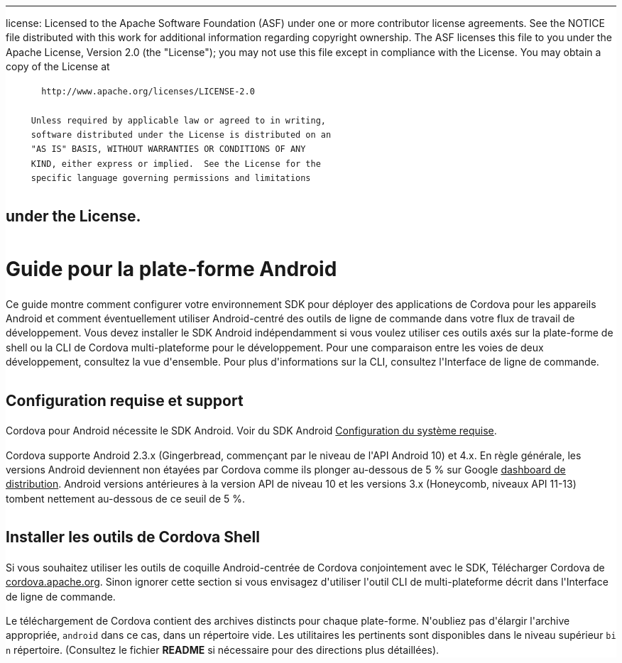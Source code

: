 * * *

license: Licensed to the Apache Software Foundation (ASF) under one or more contributor license agreements. See the NOTICE file distributed with this work for additional information regarding copyright ownership. The ASF licenses this file to you under the Apache License, Version 2.0 (the "License"); you may not use this file except in compliance with the License. You may obtain a copy of the License at

           http://www.apache.org/licenses/LICENSE-2.0
    
         Unless required by applicable law or agreed to in writing,
         software distributed under the License is distributed on an
         "AS IS" BASIS, WITHOUT WARRANTIES OR CONDITIONS OF ANY
         KIND, either express or implied.  See the License for the
         specific language governing permissions and limitations
    

## under the License.

# Guide pour la plate-forme Android

Ce guide montre comment configurer votre environnement SDK pour déployer des applications de Cordova pour les appareils Android et comment éventuellement utiliser Android-centré des outils de ligne de commande dans votre flux de travail de développement. Vous devez installer le SDK Android indépendamment si vous voulez utiliser ces outils axés sur la plate-forme de shell ou la CLI de Cordova multi-plateforme pour le développement. Pour une comparaison entre les voies de deux développement, consultez la vue d'ensemble. Pour plus d'informations sur la CLI, consultez l'Interface de ligne de commande.

## Configuration requise et support

Cordova pour Android nécessite le SDK Android. Voir du SDK Android [Configuration du système requise][1].

 [1]: http://developer.android.com/sdk/index.html

Cordova supporte Android 2.3.x (Gingerbread, commençant par le niveau de l'API Android 10) et 4.x. En règle générale, les versions Android deviennent non étayées par Cordova comme ils plonger au-dessous de 5 % sur Google [dashboard de distribution][2]. Android versions antérieures à la version API de niveau 10 et les versions 3.x (Honeycomb, niveaux API 11-13) tombent nettement au-dessous de ce seuil de 5 %.

 [2]: http://developer.android.com/about/dashboards/index.html

## Installer les outils de Cordova Shell

Si vous souhaitez utiliser les outils de coquille Android-centrée de Cordova conjointement avec le SDK, Télécharger Cordova de [cordova.apache.org][3]. Sinon ignorer cette section si vous envisagez d'utiliser l'outil CLI de multi-plateforme décrit dans l'Interface de ligne de commande.

 [3]: http://cordova.apache.org

Le téléchargement de Cordova contient des archives distincts pour chaque plate-forme. N'oubliez pas d'élargir l'archive appropriée, `android` dans ce cas, dans un répertoire vide. Les utilitaires les pertinents sont disponibles dans le niveau supérieur `bin` répertoire. (Consultez le fichier **README** si nécessaire pour des directions plus détaillées).


 [4]: http://developer.android.com/sdk/
 [5]: http://developer.android.com/sdk/installing/bundle.html
 [6]: img/guide/platforms/android/eclipse_new_project.png
 [7]: img/guide/platforms/android/eclipse_android_sdk_button.png
 [8]: img/guide/platforms/android/asdk_window.png
 [9]: img/guide/platforms/android/asdk_device.png
 [10]: img/guide/platforms/android/asdk_newAVD.png
 [11]: img/guide/platforms/android/asdk_avds.png
 [12]: img/guide/platforms/android/asdk_emulator.png
 [13]: img/guide/platforms/android/emulator2x.png
 [14]: http://ark.intel.com/products/virtualizationtechnology
 [15]: https://downloadcenter.intel.com/Detail_Desc.aspx?ProductID=1881&DwnldID=7838
 [16]: https://downloadcenter.intel.com/Detail_Desc.aspx?ProductID=1881&DwnldID=7840&lang=eng
 [17]: img/guide/platforms/android/intel_pid_util_620px.png
 [18]: img/guide/platforms/android/asdk_man_intel_image_haxm.png
 [19]: http://software.intel.com/en-us/android/articles/speeding-up-the-android-emulator-on-intel-architecture
 [20]: http://developer.android.com/tools/device.html